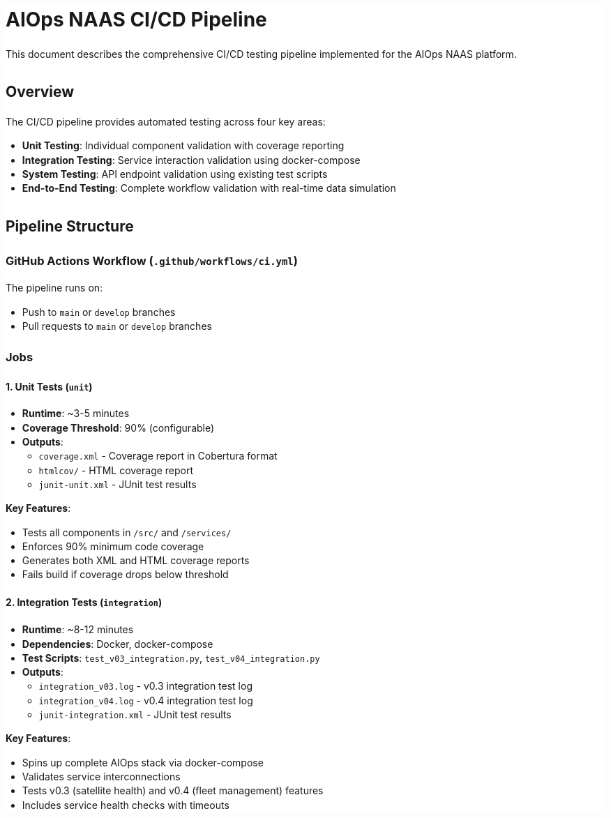 # AIOps NAAS CI/CD Pipeline

This document describes the comprehensive CI/CD testing pipeline implemented for the AIOps NAAS platform.

## Overview

The CI/CD pipeline provides automated testing across four key areas:
- **Unit Testing**: Individual component validation with coverage reporting
- **Integration Testing**: Service interaction validation using docker-compose
- **System Testing**: API endpoint validation using existing test scripts
- **End-to-End Testing**: Complete workflow validation with real-time data simulation

## Pipeline Structure

### GitHub Actions Workflow (`.github/workflows/ci.yml`)

The pipeline runs on:
- Push to `main` or `develop` branches
- Pull requests to `main` or `develop` branches

### Jobs

#### 1. Unit Tests (`unit`)
- **Runtime**: ~3-5 minutes
- **Coverage Threshold**: 90% (configurable)
- **Outputs**: 
  - `coverage.xml` - Coverage report in Cobertura format
  - `htmlcov/` - HTML coverage report
  - `junit-unit.xml` - JUnit test results

**Key Features**:
- Tests all components in `/src/` and `/services/`
- Enforces 90% minimum code coverage
- Generates both XML and HTML coverage reports
- Fails build if coverage drops below threshold

#### 2. Integration Tests (`integration`)
- **Runtime**: ~8-12 minutes  
- **Dependencies**: Docker, docker-compose
- **Test Scripts**: `test_v03_integration.py`, `test_v04_integration.py`
- **Outputs**: 
  - `integration_v03.log` - v0.3 integration test log
  - `integration_v04.log` - v0.4 integration test log
  - `junit-integration.xml` - JUnit test results

**Key Features**:
- Spins up complete AIOps stack via docker-compose
- Validates service interconnections
- Tests v0.3 (satellite health) and v0.4 (fleet management) features
- Includes service health checks with timeouts
